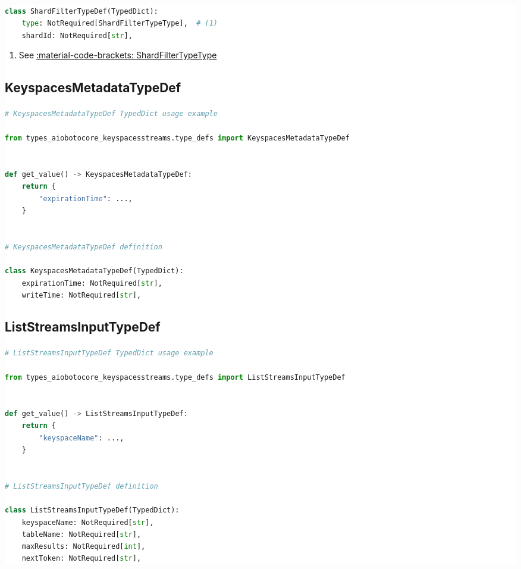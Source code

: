 ```python
class ShardFilterTypeDef(TypedDict):
    type: NotRequired[ShardFilterTypeType],  # (1)
    shardId: NotRequired[str],
```

1. See [:material-code-brackets: ShardFilterTypeType](./literals.md#shardfiltertypetype)

## KeyspacesMetadataTypeDef

```python
# KeyspacesMetadataTypeDef TypedDict usage example

from types_aiobotocore_keyspacesstreams.type_defs import KeyspacesMetadataTypeDef


def get_value() -> KeyspacesMetadataTypeDef:
    return {
        "expirationTime": ...,
    }


# KeyspacesMetadataTypeDef definition

class KeyspacesMetadataTypeDef(TypedDict):
    expirationTime: NotRequired[str],
    writeTime: NotRequired[str],
```


## ListStreamsInputTypeDef

```python
# ListStreamsInputTypeDef TypedDict usage example

from types_aiobotocore_keyspacesstreams.type_defs import ListStreamsInputTypeDef


def get_value() -> ListStreamsInputTypeDef:
    return {
        "keyspaceName": ...,
    }


# ListStreamsInputTypeDef definition

class ListStreamsInputTypeDef(TypedDict):
    keyspaceName: NotRequired[str],
    tableName: NotRequired[str],
    maxResults: NotRequired[int],
    nextToken: NotRequired[str],
```
